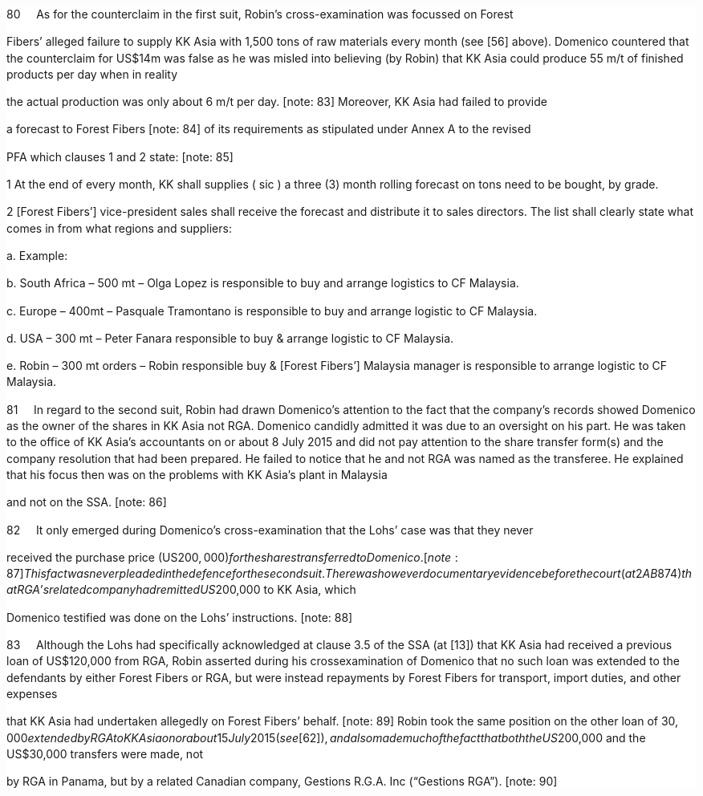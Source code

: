 80     As for the counterclaim in the first suit, Robin’s cross-examination was focussed on Forest 


Fibers’ alleged failure to supply KK Asia with 1,500 tons of raw materials every month (see [56] above). Domenico countered that the counterclaim for US$14m was false as he was misled into believing (by Robin) that KK Asia could produce 55 m/t of finished products per day when in reality 

the actual production was only about 6 m/t per day. [note: 83] Moreover, KK Asia had failed to provide 

a forecast to Forest Fibers [note: 84] of its requirements as stipulated under Annex A to the revised 

PFA which clauses 1 and 2 state: [note: 85] 

 1 At the end of every month, KK shall supplies ( sic ) a three (3) month rolling forecast on tons need to be bought, by grade. 

 2 [Forest Fibers’] vice-president sales shall receive the forecast and distribute it to sales directors. The list shall clearly state what comes in from what regions and suppliers: 

 a. Example: 

 b. South Africa – 500 mt – Olga Lopez is responsible to buy and arrange logistics to CF Malaysia. 

 c. Europe – 400mt – Pasquale Tramontano is responsible to buy and arrange logistic to CF Malaysia. 

 d. USA – 300 mt – Peter Fanara responsible to buy & arrange logistic to CF Malaysia. 

 e. Robin – 300 mt orders – Robin responsible buy & [Forest Fibers’] Malaysia manager is responsible to arrange logistic to CF Malaysia. 

81     In regard to the second suit, Robin had drawn Domenico’s attention to the fact that the company’s records showed Domenico as the owner of the shares in KK Asia not RGA. Domenico candidly admitted it was due to an oversight on his part. He was taken to the office of KK Asia’s accountants on or about 8 July 2015 and did not pay attention to the share transfer form(s) and the company resolution that had been prepared. He failed to notice that he and not RGA was named as the transferee. He explained that his focus then was on the problems with KK Asia’s plant in Malaysia 

and not on the SSA. [note: 86] 

82     It only emerged during Domenico’s cross-examination that the Lohs’ case was that they never 

received the purchase price (US$200,000) for the shares transferred to Domenico. [note: 87] This fact was never pleaded in the defence for the second suit. There was however documentary evidence before the court (at 2AB874) that RGA’s related company had remitted US$200,000 to KK Asia, which 

Domenico testified was done on the Lohs’ instructions. [note: 88] 

83     Although the Lohs had specifically acknowledged at clause 3.5 of the SSA (at [13]) that KK Asia had received a previous loan of US$120,000 from RGA, Robin asserted during his crossexamination of Domenico that no such loan was extended to the defendants by either Forest Fibers or RGA, but were instead repayments by Forest Fibers for transport, import duties, and other expenses 

that KK Asia had undertaken allegedly on Forest Fibers’ behalf. [note: 89] Robin took the same position on the other loan of $30,000 extended by RGA to KK Asia on or about 15 July 2015 (see [62]), and also made much of the fact that both the US$200,000 and the US$30,000 transfers were made, not 

by RGA in Panama, but by a related Canadian company, Gestions R.G.A. Inc (“Gestions RGA”). [note: 90] 
